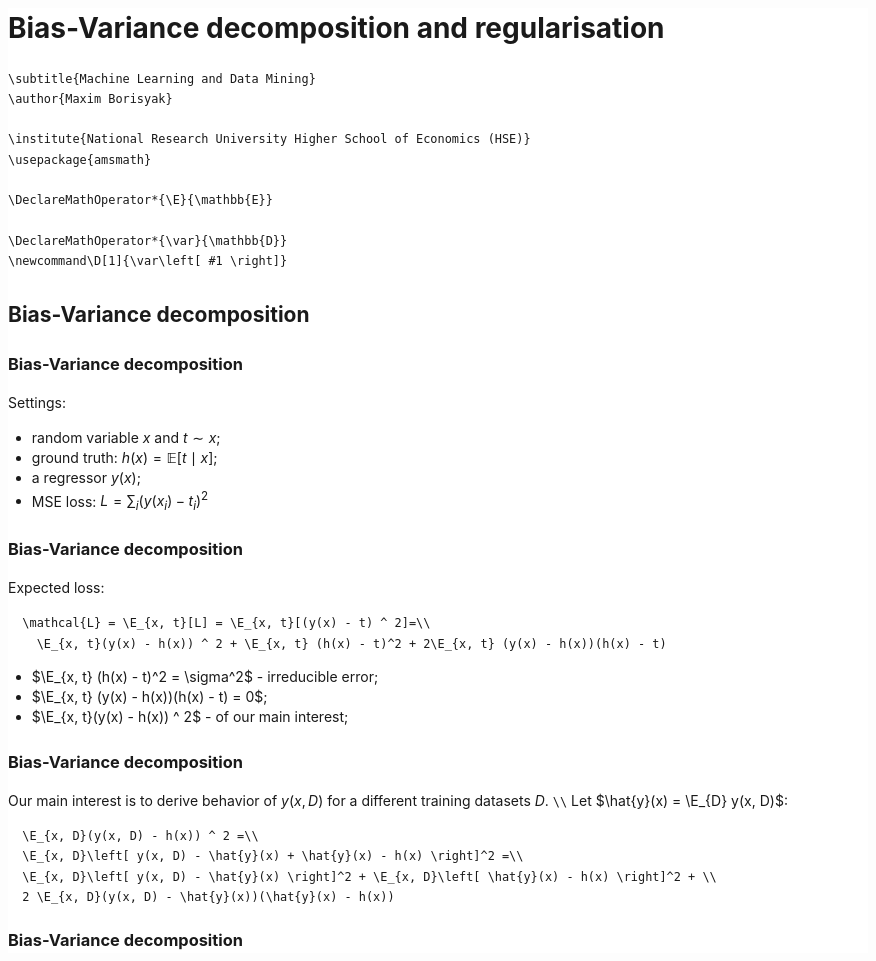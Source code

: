 # Bias-Variance decomposition and regularisation

~~~
\subtitle{Machine Learning and Data Mining}
\author{Maxim Borisyak}

\institute{National Research University Higher School of Economics (HSE)}
\usepackage{amsmath}

\DeclareMathOperator*{\E}{\mathbb{E}}

\DeclareMathOperator*{\var}{\mathbb{D}}
\newcommand\D[1]{\var\left[ #1 \right]}
~~~

## Bias-Variance decomposition

### Bias-Variance decomposition

Settings:
- random variable $x$ and $t \sim x$;
- ground truth: $h(x) = \mathbb{E}[t \mid x]$;
- a regressor $y(x)$;
- MSE loss: $L = \sum_i (y(x_i) - t_i) ^ 2$

### Bias-Variance decomposition
Expected loss:

~~~multline*
  \mathcal{L} = \E_{x, t}[L] = \E_{x, t}[(y(x) - t) ^ 2]=\\
    \E_{x, t}(y(x) - h(x)) ^ 2 + \E_{x, t} (h(x) - t)^2 + 2\E_{x, t} (y(x) - h(x))(h(x) - t)
~~~

- $\E_{x, t} (h(x) - t)^2 = \sigma^2$ - irreducible error;
- $\E_{x, t} (y(x) - h(x))(h(x) - t) = 0$;
- $\E_{x, t}(y(x) - h(x)) ^ 2$ - of our main interest;

### Bias-Variance decomposition

Our main interest is to derive behavior of $y(x, D)$ for a different training
datasets $D$. `\\`
Let $\hat{y}(x) = \E_{D} y(x, D)$:

~~~multline*
  \E_{x, D}(y(x, D) - h(x)) ^ 2 =\\
  \E_{x, D}\left[ y(x, D) - \hat{y}(x) + \hat{y}(x) - h(x) \right]^2 =\\
  \E_{x, D}\left[ y(x, D) - \hat{y}(x) \right]^2 + \E_{x, D}\left[ \hat{y}(x) - h(x) \right]^2 + \\
  2 \E_{x, D}(y(x, D) - \hat{y}(x))(\hat{y}(x) - h(x))
~~~

### Bias-Variance decomposition
